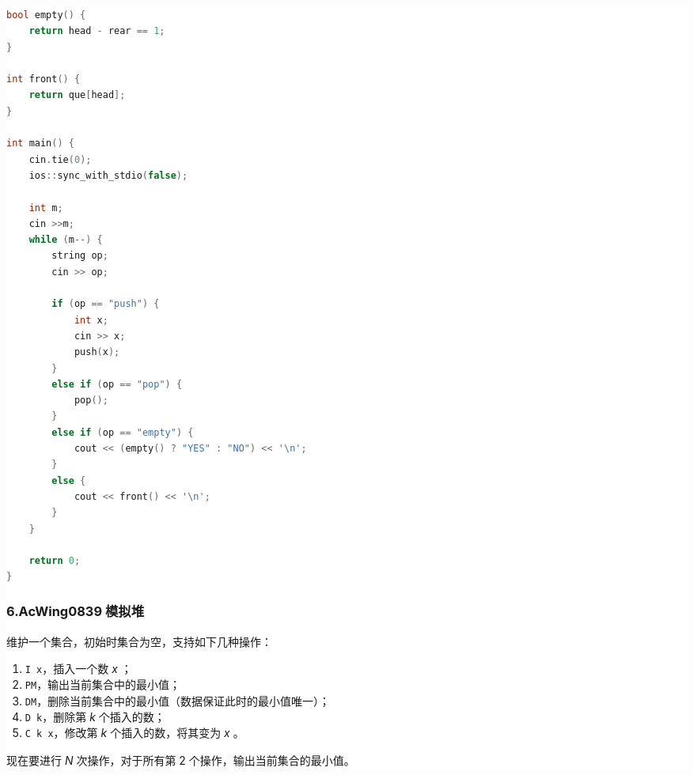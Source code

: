 ```c++
bool empty() {
    return head - rear == 1;
}

int front() {
    return que[head];
}

int main() {
    cin.tie(0);
    ios::sync_with_stdio(false);
    
    int m;
    cin >>m;
    while (m--) {
        string op;
        cin >> op;
        
        if (op == "push") {
            int x;
            cin >> x;
            push(x);
        }
        else if (op == "pop") {
            pop();
        }
        else if (op == "empty") {
            cout << (empty() ? "YES" : "NO") << '\n';
        }
        else {
            cout << front() << '\n';
        }
    }
    
    return 0;
}
```





### 6.AcWing0839 模拟堆

维护一个集合，初始时集合为空，支持如下几种操作：

1. `I x`，插入一个数 *x* ；
2. `PM`，输出当前集合中的最小值；
3. `DM`，删除当前集合中的最小值（数据保证此时的最小值唯一）；
4. `D k`，删除第 *k* 个插入的数；
5. `C k x`，修改第 *k* 个插入的数，将其变为 *x* 。

现在要进行 *N* 次操作，对于所有第 2 个操作，输出当前集合的最小值。
